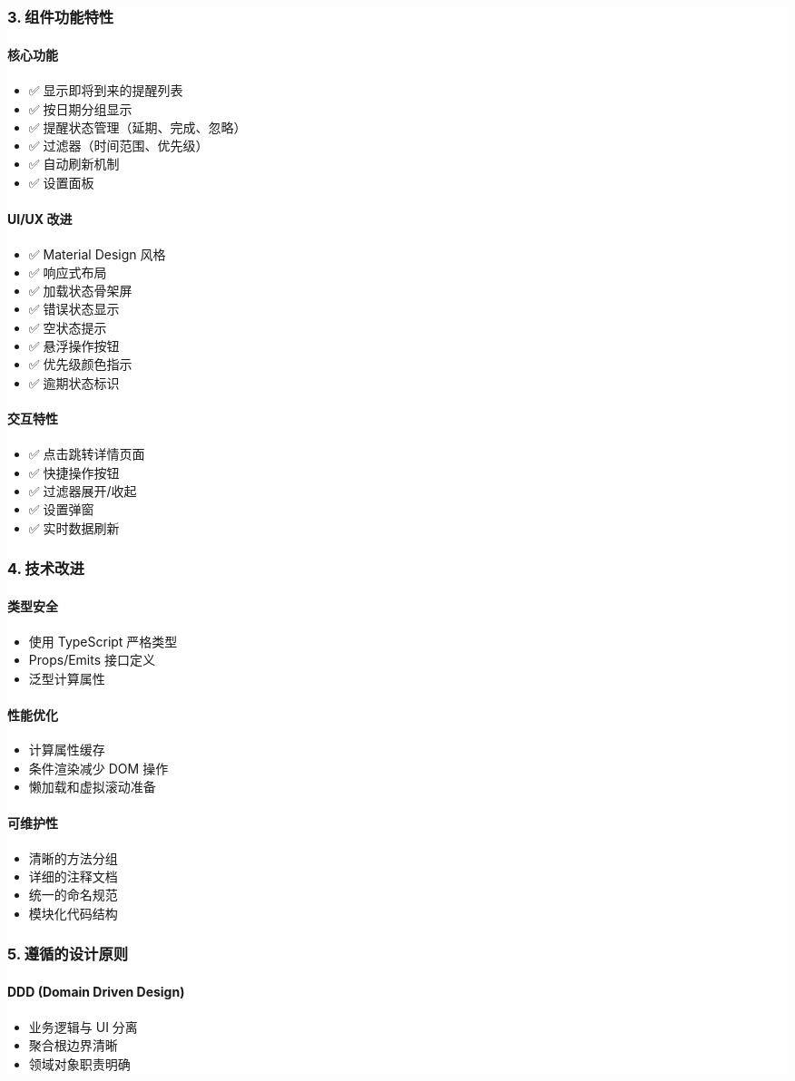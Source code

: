 ### 3. 组件功能特性

#### 核心功能
- ✅ 显示即将到来的提醒列表
- ✅ 按日期分组显示
- ✅ 提醒状态管理（延期、完成、忽略）
- ✅ 过滤器（时间范围、优先级）
- ✅ 自动刷新机制
- ✅ 设置面板

#### UI/UX 改进
- ✅ Material Design 风格
- ✅ 响应式布局
- ✅ 加载状态骨架屏
- ✅ 错误状态显示
- ✅ 空状态提示
- ✅ 悬浮操作按钮
- ✅ 优先级颜色指示
- ✅ 逾期状态标识

#### 交互特性
- ✅ 点击跳转详情页面
- ✅ 快捷操作按钮
- ✅ 过滤器展开/收起
- ✅ 设置弹窗
- ✅ 实时数据刷新

### 4. 技术改进

#### 类型安全
- 使用 TypeScript 严格类型
- Props/Emits 接口定义
- 泛型计算属性

#### 性能优化
- 计算属性缓存
- 条件渲染减少 DOM 操作
- 懒加载和虚拟滚动准备

#### 可维护性
- 清晰的方法分组
- 详细的注释文档
- 统一的命名规范
- 模块化代码结构

### 5. 遵循的设计原则

#### DDD (Domain Driven Design)
- 业务逻辑与 UI 分离
- 聚合根边界清晰
- 领域对象职责明确
